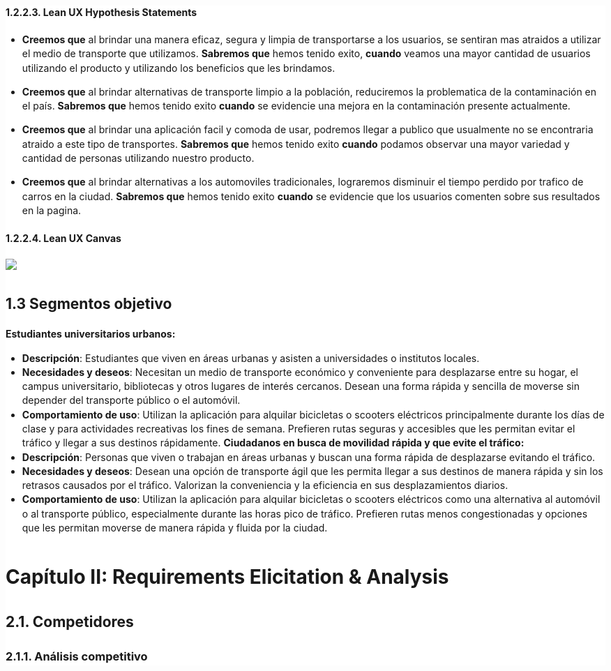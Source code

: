 #### 1.2.2.3. Lean UX Hypothesis Statements

- **Creemos que** al brindar una manera eficaz, segura y limpia de transportarse a los usuarios, se sentiran mas atraidos a utilizar el medio de transporte que utilizamos. **Sabremos que** hemos tenido exito, **cuando** veamos una mayor cantidad de usuarios utilizando el producto y utilizando los beneficios que les brindamos.

- **Creemos que** al brindar alternativas de transporte limpio a la población, reduciremos la problematica de la contaminación en el país. **Sabremos que** hemos tenido exito **cuando** se evidencie una mejora en la contaminación presente actualmente.

- **Creemos que** al brindar una aplicación facil y comoda de usar, podremos llegar a publico que usualmente no se encontraria atraido a este tipo de transportes. **Sabremos que** hemos tenido exito **cuando** podamos observar una mayor variedad y cantidad de personas utilizando nuestro producto.

- **Creemos que** al brindar alternativas a los automoviles tradicionales, lograremos disminuir el tiempo perdido por trafico de carros en la ciudad. **Sabremos que** hemos tenido exito **cuando** se evidencie que los usuarios comenten sobre sus resultados en la pagina.

#### 1.2.2.4. Lean UX Canvas

![](https://github.com/UPC-EcoGo/ecomove-document-report/blob/main/images/lean-ux-canvas.png?raw=true)

## 1.3 Segmentos objetivo

**Estudiantes universitarios urbanos:**
- **Descripción**: Estudiantes que viven en áreas urbanas y asisten a universidades o institutos locales.
- **Necesidades y deseos**: Necesitan un medio de transporte económico y conveniente para desplazarse entre su hogar, el campus universitario, bibliotecas y otros lugares de interés cercanos. Desean una forma rápida y sencilla de moverse sin depender del transporte público o el automóvil.
- **Comportamiento de uso**: Utilizan la aplicación para alquilar bicicletas o scooters eléctricos principalmente durante los días de clase y para actividades recreativas los fines de semana. Prefieren rutas seguras y accesibles que les permitan evitar el tráfico y llegar a sus destinos rápidamente.
**Ciudadanos en busca de movilidad rápida y que evite el tráfico:**
- **Descripción**: Personas que viven o trabajan en áreas urbanas y buscan una forma rápida de desplazarse evitando el tráfico.
- **Necesidades y deseos**: Desean una opción de transporte ágil que les permita llegar a sus destinos de manera rápida y sin los retrasos causados por el tráfico. Valorizan la conveniencia y la eficiencia en sus desplazamientos diarios.
- **Comportamiento de uso**: Utilizan la aplicación para alquilar bicicletas o scooters eléctricos como una alternativa al automóvil o al transporte público, especialmente durante las horas pico de tráfico. Prefieren rutas menos congestionadas y opciones que les permitan moverse de manera rápida y fluida por la ciudad.

# Capítulo II: Requirements Elicitation & Analysis

## 2.1. Competidores

### 2.1.1. Análisis competitivo
